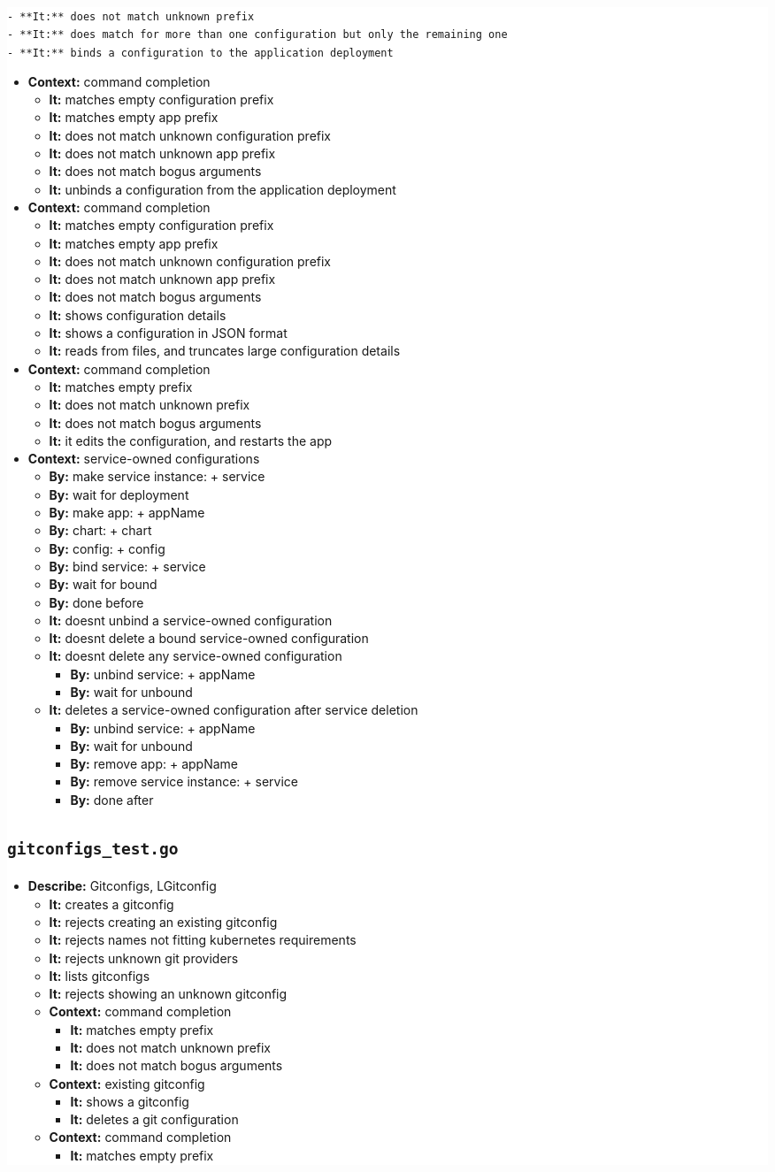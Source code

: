     - **It:** does not match unknown prefix
    - **It:** does match for more than one configuration but only the remaining one
    - **It:** binds a configuration to the application deployment
  - **Context:** command completion
    - **It:** matches empty configuration prefix
    - **It:** matches empty app prefix
    - **It:** does not match unknown configuration prefix
    - **It:** does not match unknown app prefix
    - **It:** does not match bogus arguments
    - **It:** unbinds a configuration from the application deployment
  - **Context:** command completion
    - **It:** matches empty configuration prefix
    - **It:** matches empty app prefix
    - **It:** does not match unknown configuration prefix
    - **It:** does not match unknown app prefix
    - **It:** does not match bogus arguments
    - **It:** shows configuration details
    - **It:** shows a configuration in JSON format
    - **It:** reads from files, and truncates large configuration details
  - **Context:** command completion
    - **It:** matches empty prefix
    - **It:** does not match unknown prefix
    - **It:** does not match bogus arguments
    - **It:** it edits the configuration, and restarts the app
  - **Context:** service-owned configurations
      -  **By:** make service instance:  + service
      -  **By:** wait for deployment
      -  **By:** make app:  + appName
      -  **By:** chart:  + chart
      -  **By:** config:  + config
      -  **By:** bind service:  + service
      -  **By:** wait for bound
      -  **By:** done before
    - **It:** doesnt unbind a service-owned configuration
    - **It:** doesnt delete a bound service-owned configuration
    - **It:** doesnt delete any service-owned configuration
      -  **By:** unbind service:  + appName
      -  **By:** wait for unbound
    - **It:** deletes a service-owned configuration after service deletion
      -  **By:** unbind service:  + appName
      -  **By:** wait for unbound
      -  **By:** remove app:  + appName
      -  **By:** remove service instance:  + service
      -  **By:** done after

## `gitconfigs_test.go`

- **Describe:** Gitconfigs, LGitconfig
    - **It:** creates a gitconfig
    - **It:** rejects creating an existing gitconfig
    - **It:** rejects names not fitting kubernetes requirements
    - **It:** rejects unknown git providers
    - **It:** lists gitconfigs
    - **It:** rejects showing an unknown gitconfig
  - **Context:** command completion
    - **It:** matches empty prefix
    - **It:** does not match unknown prefix
    - **It:** does not match bogus arguments
  - **Context:** existing gitconfig
    - **It:** shows a gitconfig
    - **It:** deletes a git configuration
  - **Context:** command completion
    - **It:** matches empty prefix